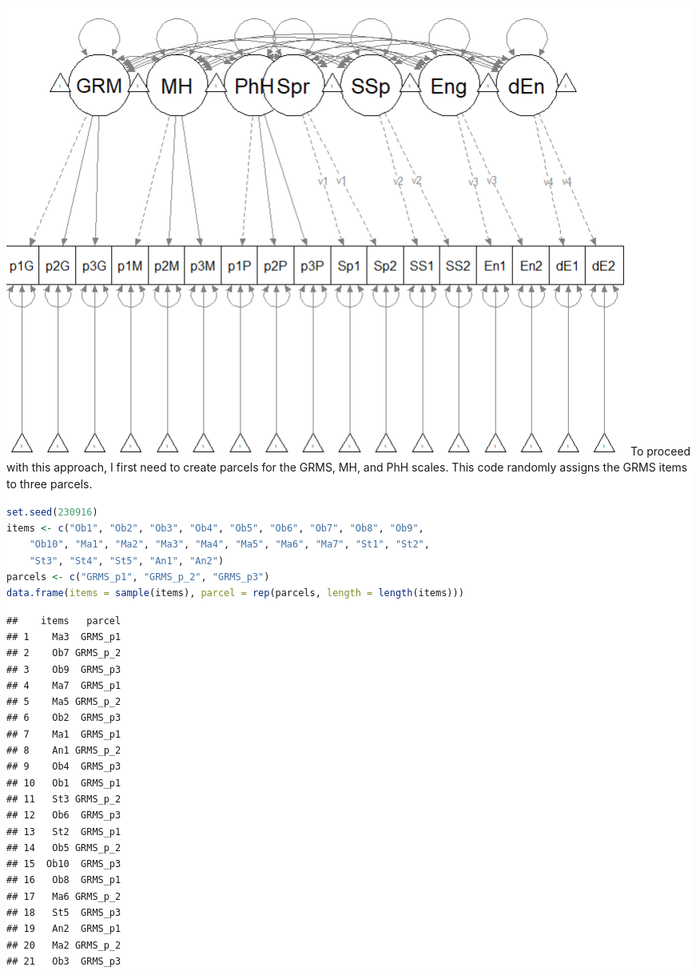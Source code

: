 ![An image of the measurement model that we are specifying ](images/IntroSEM/Lewis_msmt_mod.png) 
To proceed with this approach, I first need to create parcels for the GRMS, MH, and PhH scales. This code randomly assigns the GRMS items to three parcels.

```r
set.seed(230916)
items <- c("Ob1", "Ob2", "Ob3", "Ob4", "Ob5", "Ob6", "Ob7", "Ob8", "Ob9",
    "Ob10", "Ma1", "Ma2", "Ma3", "Ma4", "Ma5", "Ma6", "Ma7", "St1", "St2",
    "St3", "St4", "St5", "An1", "An2")
parcels <- c("GRMS_p1", "GRMS_p_2", "GRMS_p3")
data.frame(items = sample(items), parcel = rep(parcels, length = length(items)))
```

```
##    items   parcel
## 1    Ma3  GRMS_p1
## 2    Ob7 GRMS_p_2
## 3    Ob9  GRMS_p3
## 4    Ma7  GRMS_p1
## 5    Ma5 GRMS_p_2
## 6    Ob2  GRMS_p3
## 7    Ma1  GRMS_p1
## 8    An1 GRMS_p_2
## 9    Ob4  GRMS_p3
## 10   Ob1  GRMS_p1
## 11   St3 GRMS_p_2
## 12   Ob6  GRMS_p3
## 13   St2  GRMS_p1
## 14   Ob5 GRMS_p_2
## 15  Ob10  GRMS_p3
## 16   Ob8  GRMS_p1
## 17   Ma6 GRMS_p_2
## 18   St5  GRMS_p3
## 19   An2  GRMS_p1
## 20   Ma2 GRMS_p_2
## 21   Ob3  GRMS_p3
```